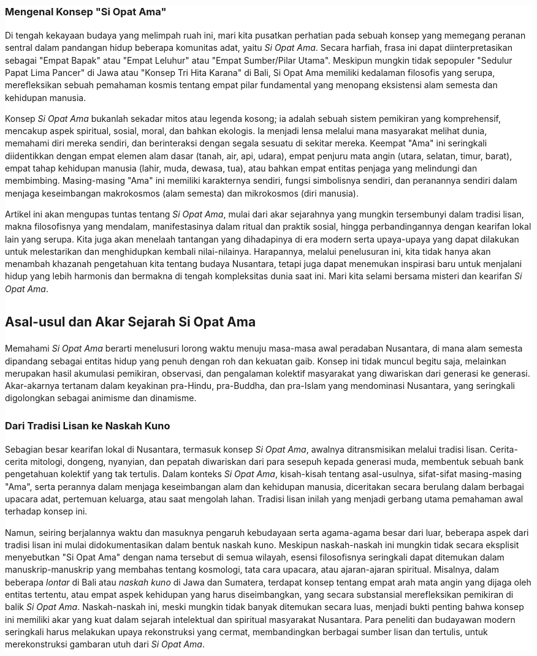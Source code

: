 ### Mengenal Konsep "Si Opat Ama"

Di tengah kekayaan budaya yang melimpah ruah ini, mari kita pusatkan perhatian pada sebuah konsep yang memegang peranan sentral dalam pandangan hidup beberapa komunitas adat, yaitu *Si Opat Ama*. Secara harfiah, frasa ini dapat diinterpretasikan sebagai "Empat Bapak" atau "Empat Leluhur" atau "Empat Sumber/Pilar Utama". Meskipun mungkin tidak sepopuler "Sedulur Papat Lima Pancer" di Jawa atau "Konsep Tri Hita Karana" di Bali, Si Opat Ama memiliki kedalaman filosofis yang serupa, merefleksikan sebuah pemahaman kosmis tentang empat pilar fundamental yang menopang eksistensi alam semesta dan kehidupan manusia.

Konsep *Si Opat Ama* bukanlah sekadar mitos atau legenda kosong; ia adalah sebuah sistem pemikiran yang komprehensif, mencakup aspek spiritual, sosial, moral, dan bahkan ekologis. Ia menjadi lensa melalui mana masyarakat melihat dunia, memahami diri mereka sendiri, dan berinteraksi dengan segala sesuatu di sekitar mereka. Keempat "Ama" ini seringkali diidentikkan dengan empat elemen alam dasar (tanah, air, api, udara), empat penjuru mata angin (utara, selatan, timur, barat), empat tahap kehidupan manusia (lahir, muda, dewasa, tua), atau bahkan empat entitas penjaga yang melindungi dan membimbing. Masing-masing "Ama" ini memiliki karakternya sendiri, fungsi simbolisnya sendiri, dan peranannya sendiri dalam menjaga keseimbangan makrokosmos (alam semesta) dan mikrokosmos (diri manusia).

Artikel ini akan mengupas tuntas tentang *Si Opat Ama*, mulai dari akar sejarahnya yang mungkin tersembunyi dalam tradisi lisan, makna filosofisnya yang mendalam, manifestasinya dalam ritual dan praktik sosial, hingga perbandingannya dengan kearifan lokal lain yang serupa. Kita juga akan menelaah tantangan yang dihadapinya di era modern serta upaya-upaya yang dapat dilakukan untuk melestarikan dan menghidupkan kembali nilai-nilainya. Harapannya, melalui penelusuran ini, kita tidak hanya akan menambah khazanah pengetahuan kita tentang budaya Nusantara, tetapi juga dapat menemukan inspirasi baru untuk menjalani hidup yang lebih harmonis dan bermakna di tengah kompleksitas dunia saat ini. Mari kita selami bersama misteri dan kearifan *Si Opat Ama*.

## Asal-usul dan Akar Sejarah Si Opat Ama

Memahami *Si Opat Ama* berarti menelusuri lorong waktu menuju masa-masa awal peradaban Nusantara, di mana alam semesta dipandang sebagai entitas hidup yang penuh dengan roh dan kekuatan gaib. Konsep ini tidak muncul begitu saja, melainkan merupakan hasil akumulasi pemikiran, observasi, dan pengalaman kolektif masyarakat yang diwariskan dari generasi ke generasi. Akar-akarnya tertanam dalam keyakinan pra-Hindu, pra-Buddha, dan pra-Islam yang mendominasi Nusantara, yang seringkali digolongkan sebagai animisme dan dinamisme.

### Dari Tradisi Lisan ke Naskah Kuno

Sebagian besar kearifan lokal di Nusantara, termasuk konsep *Si Opat Ama*, awalnya ditransmisikan melalui tradisi lisan. Cerita-cerita mitologi, dongeng, nyanyian, dan pepatah diwariskan dari para sesepuh kepada generasi muda, membentuk sebuah bank pengetahuan kolektif yang tak tertulis. Dalam konteks *Si Opat Ama*, kisah-kisah tentang asal-usulnya, sifat-sifat masing-masing "Ama", serta perannya dalam menjaga keseimbangan alam dan kehidupan manusia, diceritakan secara berulang dalam berbagai upacara adat, pertemuan keluarga, atau saat mengolah lahan. Tradisi lisan inilah yang menjadi gerbang utama pemahaman awal terhadap konsep ini.

Namun, seiring berjalannya waktu dan masuknya pengaruh kebudayaan serta agama-agama besar dari luar, beberapa aspek dari tradisi lisan ini mulai didokumentasikan dalam bentuk naskah kuno. Meskipun naskah-naskah ini mungkin tidak secara eksplisit menyebutkan "Si Opat Ama" dengan nama tersebut di semua wilayah, esensi filosofisnya seringkali dapat ditemukan dalam manuskrip-manuskrip yang membahas tentang kosmologi, tata cara upacara, atau ajaran-ajaran spiritual. Misalnya, dalam beberapa *lontar* di Bali atau *naskah kuno* di Jawa dan Sumatera, terdapat konsep tentang empat arah mata angin yang dijaga oleh entitas tertentu, atau empat aspek kehidupan yang harus diseimbangkan, yang secara substansial merefleksikan pemikiran di balik *Si Opat Ama*. Naskah-naskah ini, meski mungkin tidak banyak ditemukan secara luas, menjadi bukti penting bahwa konsep ini memiliki akar yang kuat dalam sejarah intelektual dan spiritual masyarakat Nusantara. Para peneliti dan budayawan modern seringkali harus melakukan upaya rekonstruksi yang cermat, membandingkan berbagai sumber lisan dan tertulis, untuk merekonstruksi gambaran utuh dari *Si Opat Ama*.
